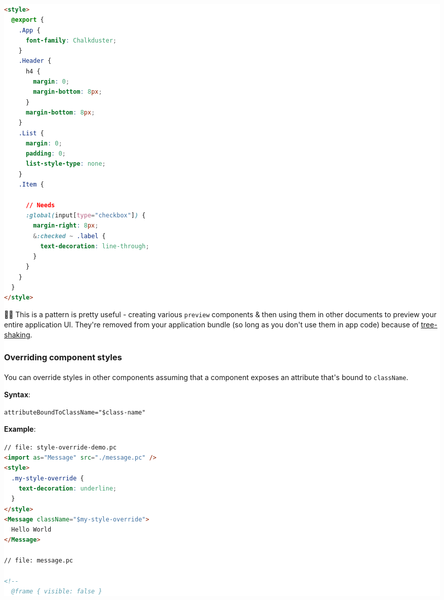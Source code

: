 ```html live height=250px
<style>
  @export {
    .App {
      font-family: Chalkduster;
    }
    .Header {  
      h4 {
        margin: 0;
        margin-bottom: 8px;
      }
      margin-bottom: 8px;
    }
    .List {
      margin: 0;
      padding: 0;
      list-style-type: none;
    }
    .Item {

      // Needs
      :global(input[type="checkbox"]) {
        margin-right: 8px;
        &:checked ~ .label {
          text-decoration: line-through;
        }
      }
    }
  }
</style>
```

☝🏻 This is a pattern is pretty useful - creating various `preview` components & then using them in other documents to preview your entire application UI. They're removed from your application bundle (so long as you don't use them in app code) because of [tree-shaking](https://webpack.js.org/guides/tree-shaking/).


### Overriding component styles

You can override styles in other components assuming that a component exposes an attribute that's bound to `className`. 

**Syntax**:

```html
attributeBoundToClassName="$class-name"
```

**Example**:

```html live height=150px
// file: style-override-demo.pc
<import as="Message" src="./message.pc" />
<style>
  .my-style-override {
    text-decoration: underline;
  }
</style>
<Message className="$my-style-override">
  Hello World
</Message>

// file: message.pc

<!--
  @frame { visible: false }
```